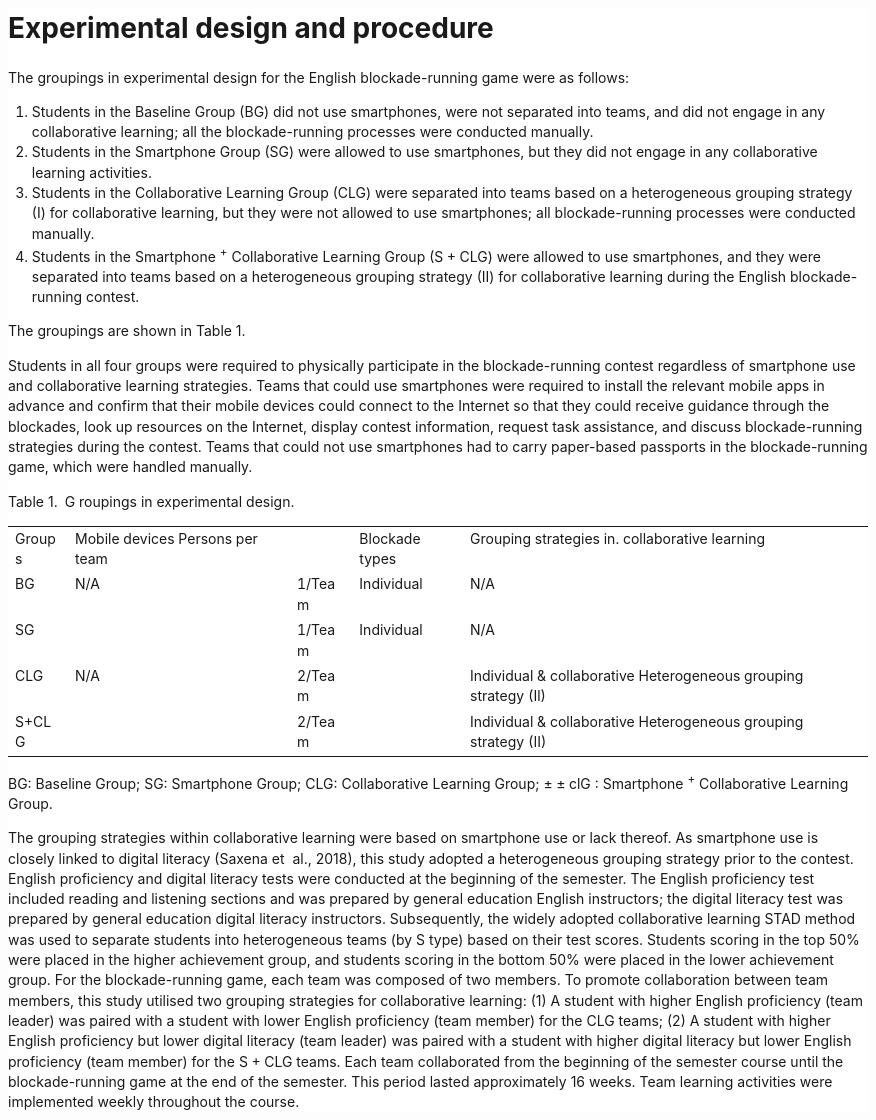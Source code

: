 # Experimental design and procedure

The groupings in experimental design for the English blockade-running game were as follows:

1. Students in the Baseline Group (BG) did not use smartphones, were not separated into teams, and did not engage in any collaborative learning; all the blockade-running processes were conducted manually.   
2. Students in the Smartphone Group (SG) were allowed to use smartphones, but they did not engage in any collaborative learning activities.   
3. Students in the Collaborative Learning Group (CLG) were separated into teams based on a heterogeneous grouping strategy (I) for collaborative learning, but they were not allowed to use smartphones; all blockade-running processes were conducted manually.   
4. Students in the Smartphone $^ +$ Collaborative Learning Group $( { \mathsf { S } } + { \mathsf { C L G } } )$ were allowed to use smartphones, and they were separated into teams based on a heterogeneous grouping strategy (II) for collaborative learning during the English blockade-running contest.

The groupings are shown in Table 1.

Students in all four groups were required to physically participate in the blockade-running contest regardless of smartphone use and collaborative learning strategies. Teams that could use smartphones were required to install the relevant mobile apps in advance and confirm that their mobile devices could connect to the Internet so that they could receive guidance through the blockades, look up resources on the Internet, display contest information, request task assistance, and discuss blockade-running strategies during the contest. Teams that could not use smartphones had to carry paper-based passports in the blockade-running game, which were handled manually.

Table 1. G roupings in experimental design.   

<html><body><table><tr><td>Groups</td><td>Mobile devices Persons per team</td><td></td><td>Blockade types</td><td>Grouping strategies in. collaborative learning</td></tr><tr><td>BG</td><td>N/A</td><td>1/Team</td><td> Individual</td><td>N/A</td></tr><tr><td>SG</td><td></td><td>1/Team</td><td> Individual</td><td>N/A</td></tr><tr><td>CLG</td><td>N/A</td><td>2/Team</td><td></td><td>Individual &amp; collaborative Heterogeneous grouping strategy (Il)</td></tr><tr><td>S+CLG</td><td></td><td>2/Team</td><td></td><td> Individual &amp; collaborative Heterogeneous grouping strategy (II)</td></tr></table></body></html>

BG: Baseline Group; SG: Smartphone Group; CLG: Collaborative Learning Group; $\pm \pm \mathsf { c l } \mathsf { G }$ : Smartphone $^ +$ Collaborative Learning Group.

The grouping strategies within collaborative learning were based on smartphone use or lack thereof. As smartphone use is closely linked to digital literacy (Saxena et  al., 2018), this study adopted a heterogeneous grouping strategy prior to the contest. English proficiency and digital literacy tests were conducted at the beginning of the semester. The English proficiency test included reading and listening sections and was prepared by general education English instructors; the digital literacy test was prepared by general education digital literacy instructors. Subsequently, the widely adopted collaborative learning STAD method was used to separate students into heterogeneous teams (by S type) based on their test scores. Students scoring in the top $5 0 \%$ were placed in the higher achievement group, and students scoring in the bottom $5 0 \%$ were placed in the lower achievement group. For the blockade-running game, each team was composed of two members. To promote collaboration between team members, this study utilised two grouping strategies for collaborative learning: (1) A student with higher English proficiency (team leader) was paired with a student with lower English proficiency (team member) for the CLG teams; (2) A student with higher English proficiency but lower digital literacy (team leader) was paired with a student with higher digital literacy but lower English proficiency (team member) for the $\mathsf { S } + \mathsf { C L G }$ teams. Each team collaborated from the beginning of the semester course until the blockade-running game at the end of the semester. This period lasted approximately 16 weeks. Team learning activities were implemented weekly throughout the course.
